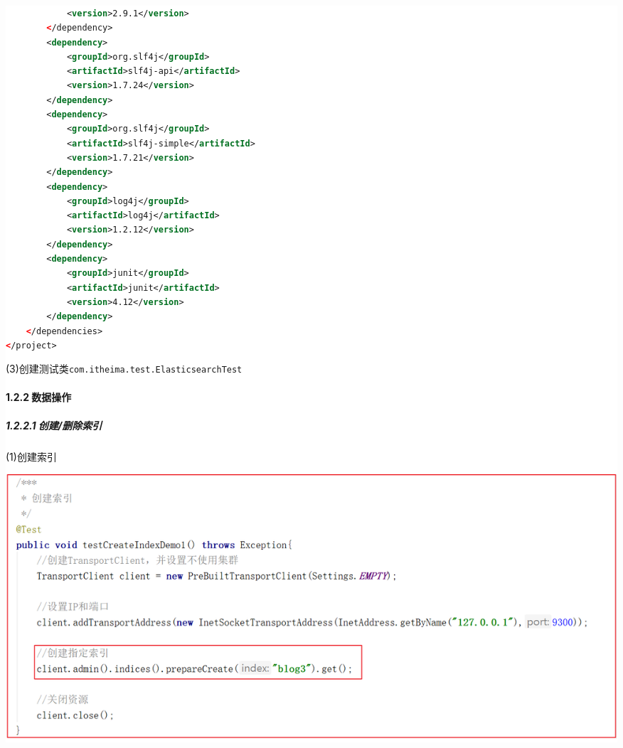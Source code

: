 ```xml
            <version>2.9.1</version>
        </dependency>
        <dependency>
            <groupId>org.slf4j</groupId>
            <artifactId>slf4j-api</artifactId>
            <version>1.7.24</version>
        </dependency>
        <dependency>
            <groupId>org.slf4j</groupId>
            <artifactId>slf4j-simple</artifactId>
            <version>1.7.21</version>
        </dependency>
        <dependency>
            <groupId>log4j</groupId>
            <artifactId>log4j</artifactId>
            <version>1.2.12</version>
        </dependency>
        <dependency>
            <groupId>junit</groupId>
            <artifactId>junit</artifactId>
            <version>4.12</version>
        </dependency>
    </dependencies>
</project>
```



(3)创建测试类`com.itheima.test.ElasticsearchTest`



#### 1.2.2 数据操作

##### 1.2.2.1 创建/删除索引

(1)创建索引

![1563655099836](images\1563655099836.png)
